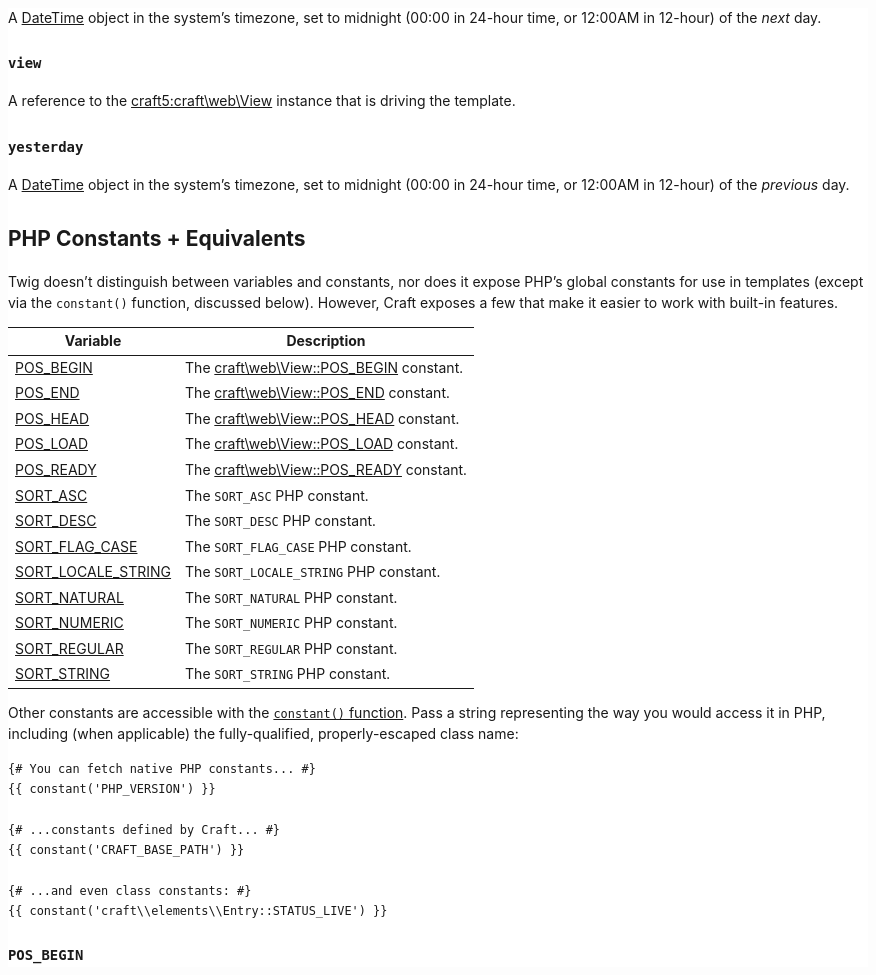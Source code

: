 A [DateTime](http://php.net/manual/en/class.datetime.php) object in the system’s timezone, set to midnight (00:00 in 24-hour time, or 12:00AM in 12-hour) of the _next_ day.

### `view`

A reference to the <craft5:craft\web\View> instance that is driving the template.

### `yesterday`

A [DateTime](http://php.net/manual/en/class.datetime.php) object in the system’s timezone, set to midnight (00:00 in 24-hour time, or 12:00AM in 12-hour) of the _previous_ day.

## PHP Constants + Equivalents

Twig doesn’t distinguish between variables and constants, nor does it expose PHP’s global constants for use in templates (except via the `constant()` function, discussed below). However, Craft exposes a few that make it easier to work with built-in features.

Variable | Description
-------- | -----------
[POS_BEGIN](#pos-begin) | The [craft\web\View::POS_BEGIN](craft5:craft\web\View#constants) constant.
[POS_END](#pos-end) | The [craft\web\View::POS_END](craft5:craft\web\View#constants) constant.
[POS_HEAD](#pos-head) | The [craft\web\View::POS_HEAD](craft5:craft\web\View#constants) constant.
[POS_LOAD](#pos-load) | The [craft\web\View::POS_LOAD](craft5:craft\web\View#constants) constant.
[POS_READY](#pos-ready) | The [craft\web\View::POS_READY](craft5:craft\web\View#constants) constant.
[SORT_ASC](#sort-asc) | The `SORT_ASC` PHP constant.
[SORT_DESC](#sort-desc) | The `SORT_DESC` PHP constant.
[SORT_FLAG_CASE](#sort-flag-case) | The `SORT_FLAG_CASE` PHP constant.
[SORT_LOCALE_STRING](#sort-locale-string) | The `SORT_LOCALE_STRING` PHP constant.
[SORT_NATURAL](#sort-natural) | The `SORT_NATURAL` PHP constant.
[SORT_NUMERIC](#sort-numeric) | The `SORT_NUMERIC` PHP constant.
[SORT_REGULAR](#sort-regular) | The `SORT_REGULAR` PHP constant.
[SORT_STRING](#sort-string) | The `SORT_STRING` PHP constant.

Other constants are accessible with the [`constant()` function](https://twig.symfony.com/doc/3.x/functions/constant.html). Pass a string representing the way you would access it in PHP, including (when applicable) the fully-qualified, properly-escaped class name:

```twig
{# You can fetch native PHP constants... #}
{{ constant('PHP_VERSION') }}

{# ...constants defined by Craft... #}
{{ constant('CRAFT_BASE_PATH') }}

{# ...and even class constants: #}
{{ constant('craft\\elements\\Entry::STATUS_LIVE') }}
```

### `POS_BEGIN`
